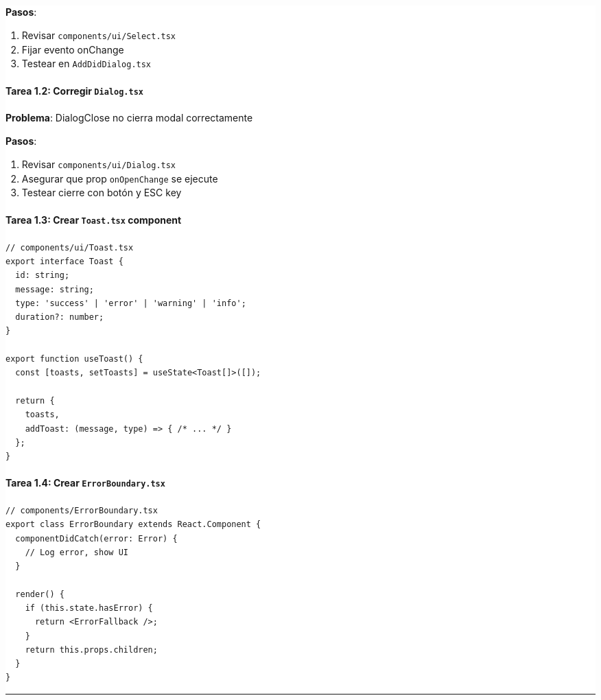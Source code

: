 **Pasos**:
1. Revisar `components/ui/Select.tsx`
2. Fijar evento onChange
3. Testear en `AddDidDialog.tsx`

#### Tarea 1.2: Corregir `Dialog.tsx`

**Problema**: DialogClose no cierra modal correctamente

**Pasos**:
1. Revisar `components/ui/Dialog.tsx`
2. Asegurar que prop `onOpenChange` se ejecute
3. Testear cierre con botón y ESC key

#### Tarea 1.3: Crear `Toast.tsx` component

```tsx
// components/ui/Toast.tsx
export interface Toast {
  id: string;
  message: string;
  type: 'success' | 'error' | 'warning' | 'info';
  duration?: number;
}

export function useToast() {
  const [toasts, setToasts] = useState<Toast[]>([]);
  
  return {
    toasts,
    addToast: (message, type) => { /* ... */ }
  };
}
```

#### Tarea 1.4: Crear `ErrorBoundary.tsx`

```tsx
// components/ErrorBoundary.tsx
export class ErrorBoundary extends React.Component {
  componentDidCatch(error: Error) {
    // Log error, show UI
  }
  
  render() {
    if (this.state.hasError) {
      return <ErrorFallback />;
    }
    return this.props.children;
  }
}
```

---
